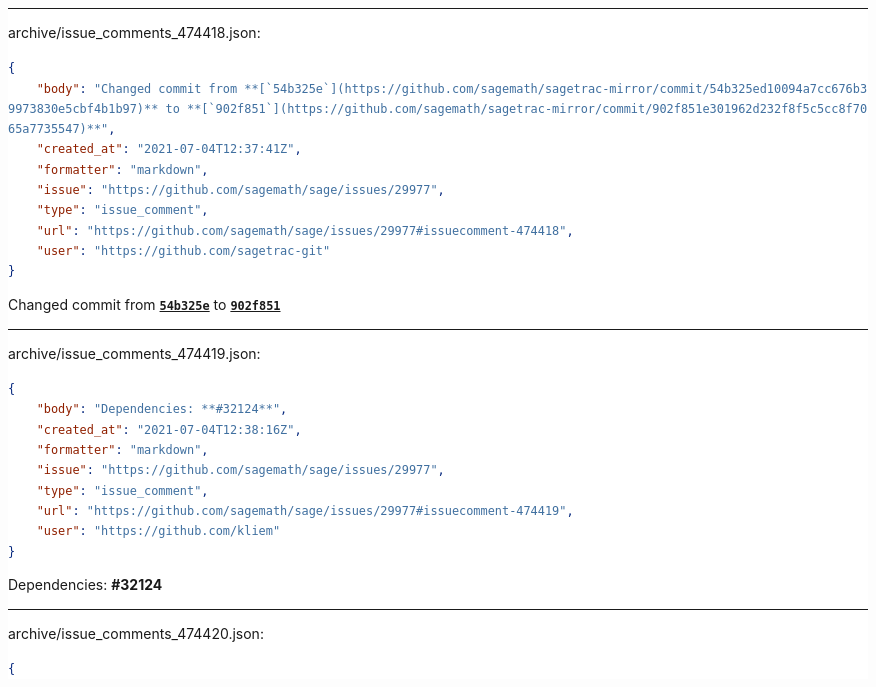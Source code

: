 


---

archive/issue_comments_474418.json:
```json
{
    "body": "Changed commit from **[`54b325e`](https://github.com/sagemath/sagetrac-mirror/commit/54b325ed10094a7cc676b39973830e5cbf4b1b97)** to **[`902f851`](https://github.com/sagemath/sagetrac-mirror/commit/902f851e301962d232f8f5c5cc8f7065a7735547)**",
    "created_at": "2021-07-04T12:37:41Z",
    "formatter": "markdown",
    "issue": "https://github.com/sagemath/sage/issues/29977",
    "type": "issue_comment",
    "url": "https://github.com/sagemath/sage/issues/29977#issuecomment-474418",
    "user": "https://github.com/sagetrac-git"
}
```

Changed commit from **[`54b325e`](https://github.com/sagemath/sagetrac-mirror/commit/54b325ed10094a7cc676b39973830e5cbf4b1b97)** to **[`902f851`](https://github.com/sagemath/sagetrac-mirror/commit/902f851e301962d232f8f5c5cc8f7065a7735547)**



---

archive/issue_comments_474419.json:
```json
{
    "body": "Dependencies: **#32124**",
    "created_at": "2021-07-04T12:38:16Z",
    "formatter": "markdown",
    "issue": "https://github.com/sagemath/sage/issues/29977",
    "type": "issue_comment",
    "url": "https://github.com/sagemath/sage/issues/29977#issuecomment-474419",
    "user": "https://github.com/kliem"
}
```

Dependencies: **#32124**



---

archive/issue_comments_474420.json:
```json
{
```